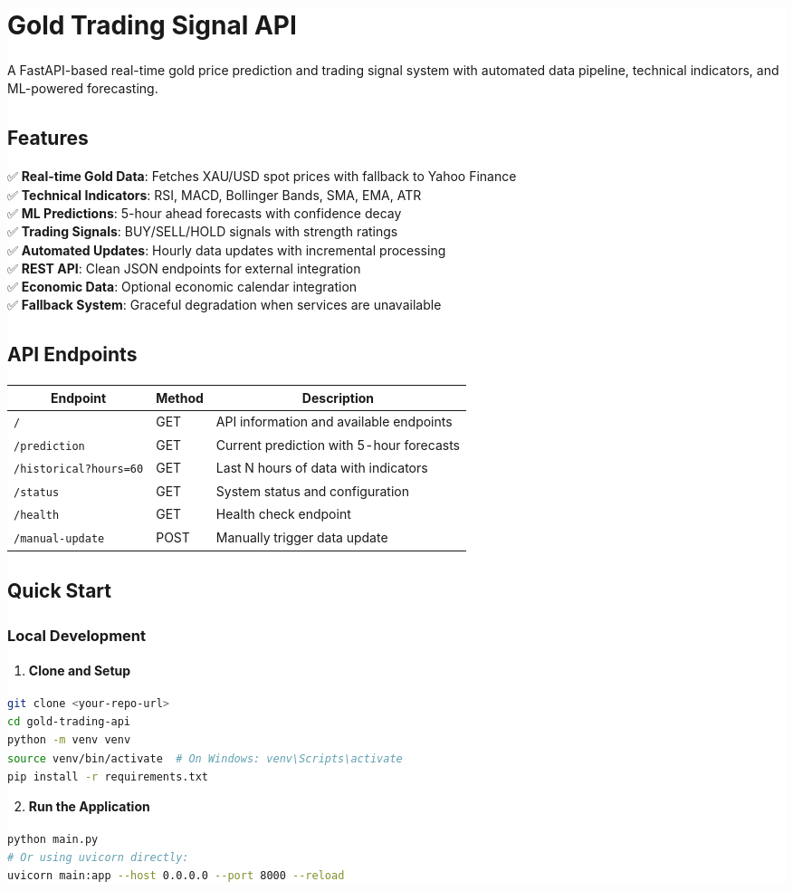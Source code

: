 # Gold Trading Signal API

A FastAPI-based real-time gold price prediction and trading signal system with automated data pipeline, technical indicators, and ML-powered forecasting.

## Features

✅ **Real-time Gold Data**: Fetches XAU/USD spot prices with fallback to Yahoo Finance  
✅ **Technical Indicators**: RSI, MACD, Bollinger Bands, SMA, EMA, ATR  
✅ **ML Predictions**: 5-hour ahead forecasts with confidence decay  
✅ **Trading Signals**: BUY/SELL/HOLD signals with strength ratings  
✅ **Automated Updates**: Hourly data updates with incremental processing  
✅ **REST API**: Clean JSON endpoints for external integration  
✅ **Economic Data**: Optional economic calendar integration  
✅ **Fallback System**: Graceful degradation when services are unavailable  

## API Endpoints

| Endpoint | Method | Description |
|----------|--------|-------------|
| `/` | GET | API information and available endpoints |
| `/prediction` | GET | Current prediction with 5-hour forecasts |
| `/historical?hours=60` | GET | Last N hours of data with indicators |
| `/status` | GET | System status and configuration |
| `/health` | GET | Health check endpoint |
| `/manual-update` | POST | Manually trigger data update |

## Quick Start

### Local Development

1. **Clone and Setup**
```bash
git clone <your-repo-url>
cd gold-trading-api
python -m venv venv
source venv/bin/activate  # On Windows: venv\Scripts\activate
pip install -r requirements.txt
```

2. **Run the Application**
```bash
python main.py
# Or using uvicorn directly:
uvicorn main:app --host 0.0.0.0 --port 8000 --reload
```
